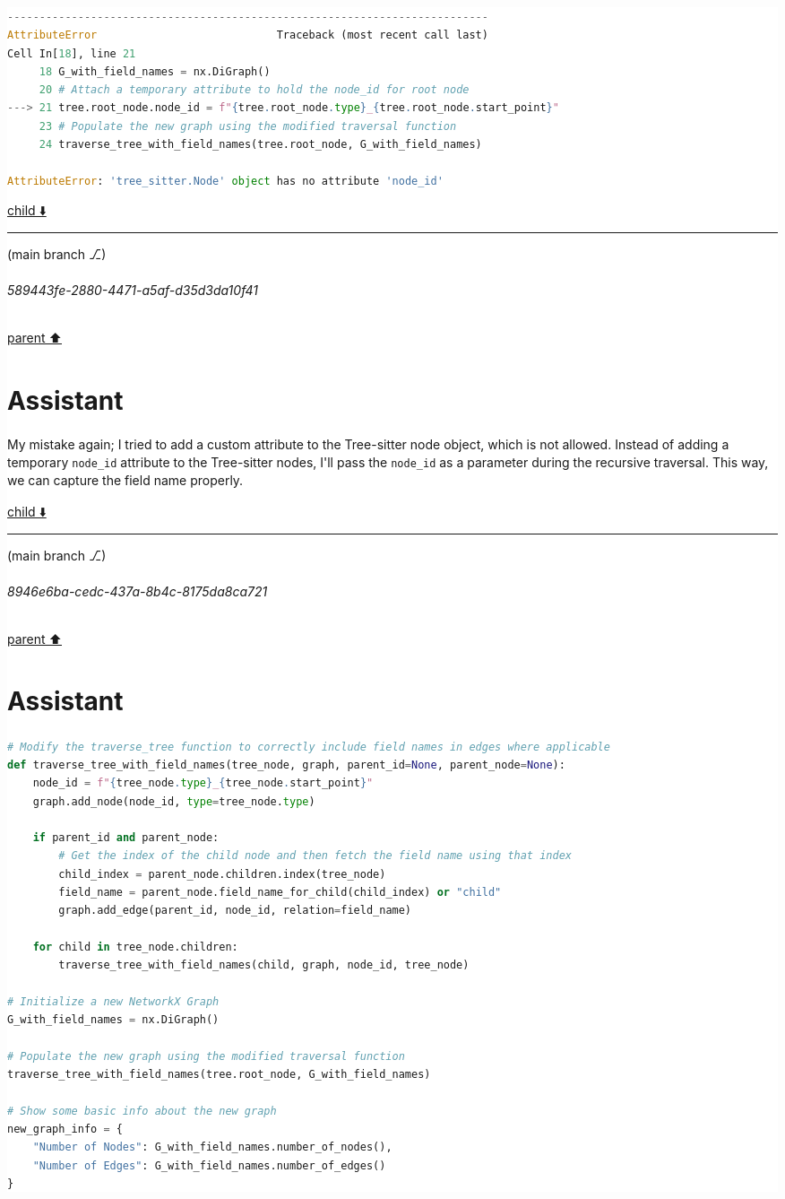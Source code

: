 ```python
---------------------------------------------------------------------------
AttributeError                            Traceback (most recent call last)
Cell In[18], line 21
     18 G_with_field_names = nx.DiGraph()
     20 # Attach a temporary attribute to hold the node_id for root node
---> 21 tree.root_node.node_id = f"{tree.root_node.type}_{tree.root_node.start_point}"
     23 # Populate the new graph using the modified traversal function
     24 traverse_tree_with_field_names(tree.root_node, G_with_field_names)

AttributeError: 'tree_sitter.Node' object has no attribute 'node_id'

```

[child ⬇️](#589443fe-2880-4471-a5af-d35d3da10f41)

---

(main branch ⎇)
###### 589443fe-2880-4471-a5af-d35d3da10f41
[parent ⬆️](#cbe9880b-b8f3-4a79-8002-8a432b62affb)
# Assistant

My mistake again; I tried to add a custom attribute to the Tree-sitter node object, which is not allowed. Instead of adding a temporary `node_id` attribute to the Tree-sitter nodes, I'll pass the `node_id` as a parameter during the recursive traversal. This way, we can capture the field name properly.

[child ⬇️](#8946e6ba-cedc-437a-8b4c-8175da8ca721)

---

(main branch ⎇)
###### 8946e6ba-cedc-437a-8b4c-8175da8ca721
[parent ⬆️](#589443fe-2880-4471-a5af-d35d3da10f41)
# Assistant

```python
# Modify the traverse_tree function to correctly include field names in edges where applicable
def traverse_tree_with_field_names(tree_node, graph, parent_id=None, parent_node=None):
    node_id = f"{tree_node.type}_{tree_node.start_point}"
    graph.add_node(node_id, type=tree_node.type)
    
    if parent_id and parent_node:
        # Get the index of the child node and then fetch the field name using that index
        child_index = parent_node.children.index(tree_node)
        field_name = parent_node.field_name_for_child(child_index) or "child"
        graph.add_edge(parent_id, node_id, relation=field_name)
    
    for child in tree_node.children:
        traverse_tree_with_field_names(child, graph, node_id, tree_node)

# Initialize a new NetworkX Graph
G_with_field_names = nx.DiGraph()

# Populate the new graph using the modified traversal function
traverse_tree_with_field_names(tree.root_node, G_with_field_names)

# Show some basic info about the new graph
new_graph_info = {
    "Number of Nodes": G_with_field_names.number_of_nodes(),
    "Number of Edges": G_with_field_names.number_of_edges()
}

```